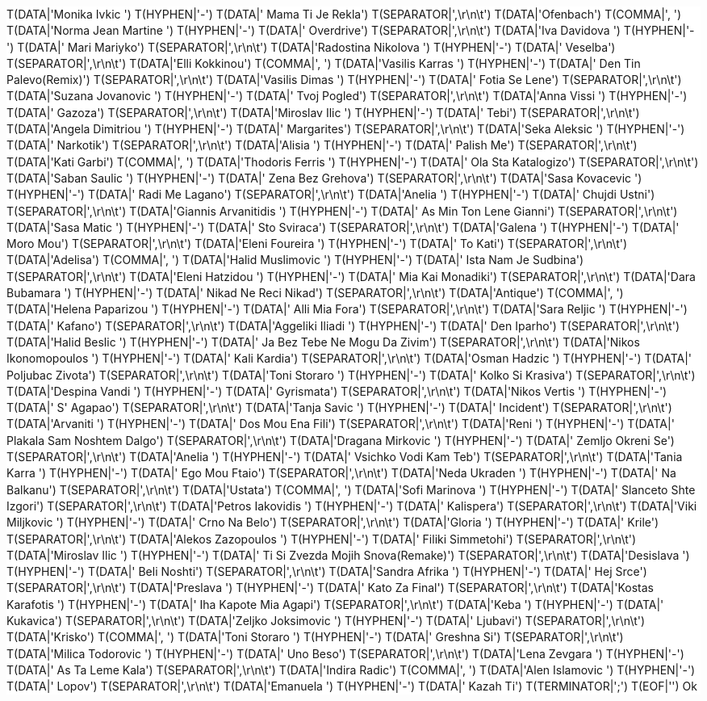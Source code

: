 T(DATA|'Monika Ivkic ') T(HYPHEN|'-') T(DATA|' Mama Ti Je Rekla') T(SEPARATOR|',\r\n\t') T(DATA|'Ofenbach') T(COMMA|', ') T(DATA|'Norma Jean Martine ') T(HYPHEN|'-') T(DATA|' Overdrive') T(SEPARATOR|',\r\n\t') T(DATA|'Iva Davidova ') T(HYPHEN|'-') T(DATA|' Mari Mariyko') T(SEPARATOR|',\r\n\t') T(DATA|'Radostina Nikolova ') T(HYPHEN|'-') T(DATA|' Veselba') T(SEPARATOR|',\r\n\t') T(DATA|'Elli Kokkinou') T(COMMA|', ') T(DATA|'Vasilis Karras ') T(HYPHEN|'-') T(DATA|' Den Tin Palevo(Remix)') T(SEPARATOR|',\r\n\t') T(DATA|'Vasilis Dimas ') T(HYPHEN|'-') T(DATA|' Fotia Se Lene') T(SEPARATOR|',\r\n\t') T(DATA|'Suzana Jovanovic ') T(HYPHEN|'-') T(DATA|' Tvoj Pogled') T(SEPARATOR|',\r\n\t') T(DATA|'Anna Vissi ') T(HYPHEN|'-') T(DATA|' Gazoza') T(SEPARATOR|',\r\n\t') T(DATA|'Miroslav Ilic ') T(HYPHEN|'-') T(DATA|' Tebi') T(SEPARATOR|',\r\n\t') T(DATA|'Angela Dimitriou ') T(HYPHEN|'-') T(DATA|' Margarites') T(SEPARATOR|',\r\n\t') T(DATA|'Seka Aleksic ') T(HYPHEN|'-') T(DATA|' Narkotik') T(SEPARATOR|',\r\n\t') T(DATA|'Alisia ') T(HYPHEN|'-') T(DATA|' Palish Me') T(SEPARATOR|',\r\n\t') T(DATA|'Kati Garbi') T(COMMA|', ') T(DATA|'Thodoris Ferris ') T(HYPHEN|'-') T(DATA|' Ola Sta Katalogizo') T(SEPARATOR|',\r\n\t') T(DATA|'Saban Saulic ') T(HYPHEN|'-') T(DATA|' Zena Bez Grehova') T(SEPARATOR|',\r\n\t') T(DATA|'Sasa Kovacevic ') T(HYPHEN|'-') T(DATA|' Radi Me Lagano') T(SEPARATOR|',\r\n\t') T(DATA|'Anelia ') T(HYPHEN|'-') T(DATA|' Chujdi Ustni') T(SEPARATOR|',\r\n\t') T(DATA|'Giannis Arvanitidis ') T(HYPHEN|'-') T(DATA|' As Min Ton Lene Gianni') T(SEPARATOR|',\r\n\t') T(DATA|'Sasa Matic ') T(HYPHEN|'-') T(DATA|' Sto Sviraca') T(SEPARATOR|',\r\n\t') T(DATA|'Galena ') T(HYPHEN|'-') T(DATA|' Moro Mou') T(SEPARATOR|',\r\n\t') T(DATA|'Eleni Foureira ') T(HYPHEN|'-') T(DATA|' To Kati') T(SEPARATOR|',\r\n\t') T(DATA|'Adelisa') T(COMMA|', ') T(DATA|'Halid Muslimovic ') T(HYPHEN|'-') T(DATA|' Ista Nam Je Sudbina') T(SEPARATOR|',\r\n\t') T(DATA|'Eleni Hatzidou ') T(HYPHEN|'-') T(DATA|' Mia Kai Monadiki') T(SEPARATOR|',\r\n\t') T(DATA|'Dara Bubamara ') T(HYPHEN|'-') T(DATA|' Nikad Ne Reci Nikad') T(SEPARATOR|',\r\n\t') T(DATA|'Antique') T(COMMA|', ') T(DATA|'Helena Paparizou ') T(HYPHEN|'-') T(DATA|' Alli Mia Fora') T(SEPARATOR|',\r\n\t') T(DATA|'Sara Reljic ') T(HYPHEN|'-') T(DATA|' Kafano') T(SEPARATOR|',\r\n\t') T(DATA|'Aggeliki Iliadi ') T(HYPHEN|'-') T(DATA|' Den Iparho') T(SEPARATOR|',\r\n\t') T(DATA|'Halid Beslic ') T(HYPHEN|'-') T(DATA|' Ja Bez Tebe Ne Mogu Da Zivim') T(SEPARATOR|',\r\n\t') T(DATA|'Nikos Ikonomopoulos ') T(HYPHEN|'-') T(DATA|' Kali Kardia') T(SEPARATOR|',\r\n\t') T(DATA|'Osman Hadzic ') T(HYPHEN|'-') T(DATA|' Poljubac Zivota') T(SEPARATOR|',\r\n\t') T(DATA|'Toni Storaro ') T(HYPHEN|'-') T(DATA|' Kolko Si Krasiva') T(SEPARATOR|',\r\n\t') T(DATA|'Despina Vandi ') T(HYPHEN|'-') T(DATA|' Gyrismata') T(SEPARATOR|',\r\n\t') T(DATA|'Nikos Vertis ') T(HYPHEN|'-') T(DATA|' S' Agapao') T(SEPARATOR|',\r\n\t') T(DATA|'Tanja Savic ') T(HYPHEN|'-') T(DATA|' Incident') T(SEPARATOR|',\r\n\t') T(DATA|'Arvaniti ') T(HYPHEN|'-') T(DATA|' Dos Mou Ena Fili') T(SEPARATOR|',\r\n\t') T(DATA|'Reni ') T(HYPHEN|'-') T(DATA|' Plakala Sam Noshtem Dalgo') T(SEPARATOR|',\r\n\t') T(DATA|'Dragana Mirkovic ') T(HYPHEN|'-') T(DATA|' Zemljo Okreni Se') T(SEPARATOR|',\r\n\t') T(DATA|'Anelia ') T(HYPHEN|'-') T(DATA|' Vsichko Vodi Kam Teb') T(SEPARATOR|',\r\n\t') T(DATA|'Tania Karra ') T(HYPHEN|'-') T(DATA|' Ego Mou Ftaio') T(SEPARATOR|',\r\n\t') T(DATA|'Neda Ukraden ') T(HYPHEN|'-') T(DATA|' Na Balkanu') T(SEPARATOR|',\r\n\t') T(DATA|'Ustata') T(COMMA|', ') T(DATA|'Sofi Marinova ') T(HYPHEN|'-') T(DATA|' Slanceto Shte Izgori') T(SEPARATOR|',\r\n\t') T(DATA|'Petros Iakovidis ') T(HYPHEN|'-') T(DATA|' Kalispera') T(SEPARATOR|',\r\n\t') T(DATA|'Viki Miljkovic ') T(HYPHEN|'-') T(DATA|' Crno Na Belo') T(SEPARATOR|',\r\n\t') T(DATA|'Gloria ') T(HYPHEN|'-') T(DATA|' Krile') T(SEPARATOR|',\r\n\t') T(DATA|'Alekos Zazopoulos ') T(HYPHEN|'-') T(DATA|' Filiki Simmetohi') T(SEPARATOR|',\r\n\t') T(DATA|'Miroslav Ilic ') T(HYPHEN|'-') T(DATA|' Ti Si Zvezda Mojih Snova(Remake)') T(SEPARATOR|',\r\n\t') T(DATA|'Desislava ') T(HYPHEN|'-') T(DATA|' Beli Noshti') T(SEPARATOR|',\r\n\t') T(DATA|'Sandra Afrika ') T(HYPHEN|'-') T(DATA|' Hej Srce') T(SEPARATOR|',\r\n\t') T(DATA|'Preslava ') T(HYPHEN|'-') T(DATA|' Kato Za Final') T(SEPARATOR|',\r\n\t') T(DATA|'Kostas Karafotis ') T(HYPHEN|'-') T(DATA|' Iha Kapote Mia Agapi') T(SEPARATOR|',\r\n\t') T(DATA|'Keba ') T(HYPHEN|'-') T(DATA|' Kukavica') T(SEPARATOR|',\r\n\t') T(DATA|'Zeljko Joksimovic ') T(HYPHEN|'-') T(DATA|' Ljubavi') T(SEPARATOR|',\r\n\t') T(DATA|'Krisko') T(COMMA|', ') T(DATA|'Toni Storaro ') T(HYPHEN|'-') T(DATA|' Greshna Si') T(SEPARATOR|',\r\n\t') T(DATA|'Milica Todorovic ') T(HYPHEN|'-') T(DATA|' Uno Beso') T(SEPARATOR|',\r\n\t') T(DATA|'Lena Zevgara ') T(HYPHEN|'-') T(DATA|' As Ta Leme Kala') T(SEPARATOR|',\r\n\t') T(DATA|'Indira Radic') T(COMMA|', ') T(DATA|'Alen Islamovic ') T(HYPHEN|'-') T(DATA|' Lopov') T(SEPARATOR|',\r\n\t') T(DATA|'Emanuela ') T(HYPHEN|'-') T(DATA|' Kazah Ti') T(TERMINATOR|';') T(EOF|'<EOF>') Ok
